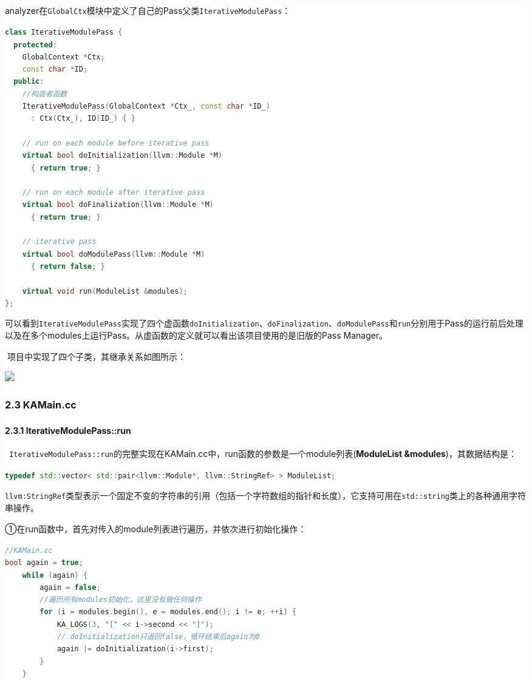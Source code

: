 #### 	

​	analyzer在`GlobalCtx`模块中定义了自己的Pass父类`IterativeModulePass`：

```c++
class IterativeModulePass {
  protected:
    GlobalContext *Ctx;
    const char *ID;
  public:
    //构造者函数
    IterativeModulePass(GlobalContext *Ctx_, const char *ID_)
      : Ctx(Ctx_), ID(ID_) { }

    // run on each module before iterative pass
    virtual bool doInitialization(llvm::Module *M)
      { return true; }

    // run on each module after iterative pass
    virtual bool doFinalization(llvm::Module *M)
      { return true; }

    // iterative pass
    virtual bool doModulePass(llvm::Module *M)
      { return false; }

    virtual void run(ModuleList &modules);
};
```

​	可以看到`IterativeModulePass`实现了四个虚函数`doInitialization`、`doFinalization`、`doModulePass`和`run`分别用于Pass的运行前后处理以及在多个modules上运行Pass。从虚函数的定义就可以看出该项目使用的是旧版的Pass Manager。

​	项目中实现了四个子类，其继承关系如图所示：

![](https://shaw-typora.oss-cn-beijing.aliyuncs.com/20230502154428.png)

### 2.3 KAMain.cc

#### 2.3.1 IterativeModulePass::run

​	` IterativeModulePass::run`的完整实现在KAMain.cc中，run函数的参数是一个module列表(**ModuleList &modules**)，其数据结构是：

```c++
typedef std::vector< std::pair<llvm::Module*, llvm::StringRef> > ModuleList;
```

​	`llvm:StringRef`类型表示一个固定不变的字符串的引用（包括一个字符数组的指针和长度），它支持可用在`std::string`类上的各种通用字符串操作。

​	①在run函数中，首先对传入的module列表进行遍历，并依次进行初始化操作：

```c++
//KAMain.cc
bool again = true;
    while (again) {
        again = false;
        //遍历所有modules初始化，这里没有做任何操作
        for (i = modules.begin(), e = modules.end(); i != e; ++i) {
            KA_LOGS(3, "[" << i->second << "]");
            // doInitialization只返回false，循环结束后again为0
            again |= doInitialization(i->first);
        }
    }
```
